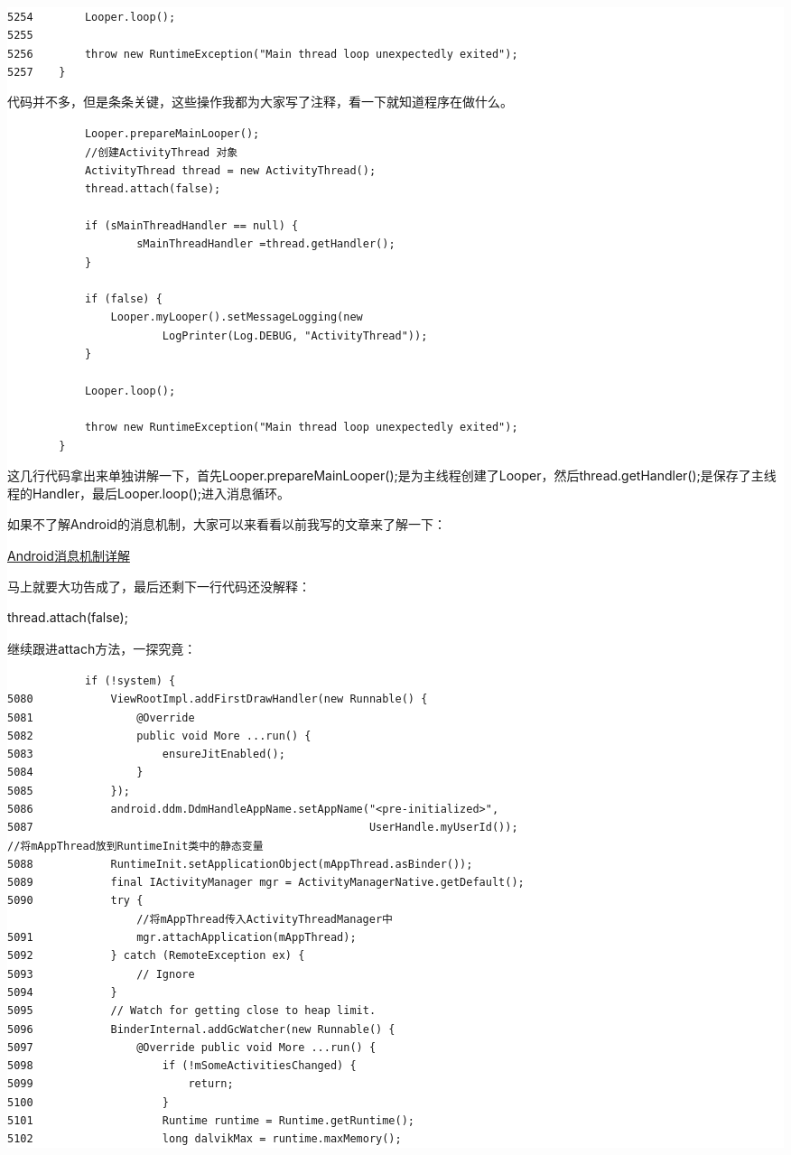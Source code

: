 ```
5254        Looper.loop();
5255
5256        throw new RuntimeException("Main thread loop unexpectedly exited");
5257    }
```
代码并不多，但是条条关键，这些操作我都为大家写了注释，看一下就知道程序在做什么。

```
			Looper.prepareMainLooper();
			//创建ActivityThread 对象
	        ActivityThread thread = new ActivityThread();
	        thread.attach(false);
	        
	        if (sMainThreadHandler == null) {
		            sMainThreadHandler =thread.getHandler();
	        }

	        if (false) {
	            Looper.myLooper().setMessageLogging(new
	                    LogPrinter(Log.DEBUG, "ActivityThread"));
	        }
	
	        Looper.loop();
	
	        throw new RuntimeException("Main thread loop unexpectedly exited");
	    }
```
这几行代码拿出来单独讲解一下，首先Looper.prepareMainLooper();是为主线程创建了Looper，然后thread.getHandler();是保存了主线程的Handler，最后Looper.loop();进入消息循环。

如果不了解Android的消息机制，大家可以来看看以前我写的文章来了解一下：

[Android消息机制详解](http://www.jianshu.com/p/fad4e2ae32f5)

马上就要大功告成了，最后还剩下一行代码还没解释：

thread.attach(false);

继续跟进attach方法，一探究竟：

```
			if (!system) {
5080            ViewRootImpl.addFirstDrawHandler(new Runnable() {
5081                @Override
5082                public void More ...run() {
5083                    ensureJitEnabled();
5084                }
5085            });
5086            android.ddm.DdmHandleAppName.setAppName("<pre-initialized>",
5087                                                    UserHandle.myUserId());
//将mAppThread放到RuntimeInit类中的静态变量
5088            RuntimeInit.setApplicationObject(mAppThread.asBinder());
5089            final IActivityManager mgr = ActivityManagerNative.getDefault();
5090            try {
					//将mAppThread传入ActivityThreadManager中
5091                mgr.attachApplication(mAppThread);
5092            } catch (RemoteException ex) {
5093                // Ignore
5094            }
5095            // Watch for getting close to heap limit.
5096            BinderInternal.addGcWatcher(new Runnable() {
5097                @Override public void More ...run() {
5098                    if (!mSomeActivitiesChanged) {
5099                        return;
5100                    }
5101                    Runtime runtime = Runtime.getRuntime();
5102                    long dalvikMax = runtime.maxMemory();
```